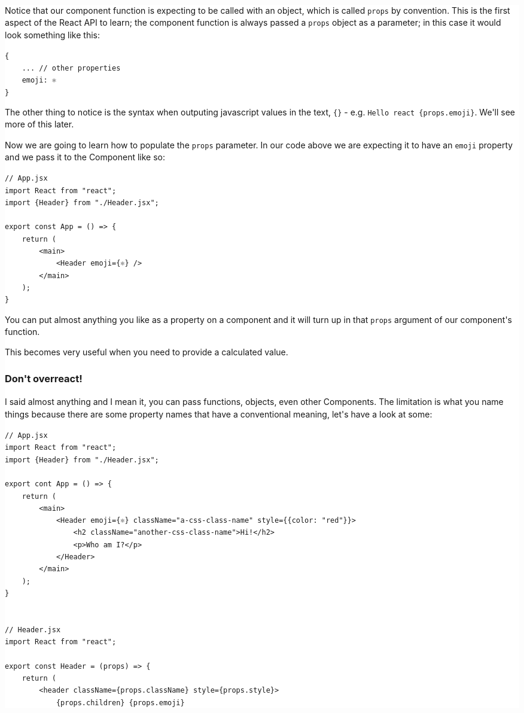 Notice that our component function is expecting to be called with an object,
which is called `props` by convention. This is the first aspect of the React API
to learn; the component function is always passed a `props` object as a
parameter; in this case it would look something like this:

```javascript=
{
    ... // other properties
    emoji: ⚛️
}
```

The other thing to notice is the syntax when outputing javascript values in the
text, `{}` - e.g. `Hello react {props.emoji}`. We'll see more of this later.

Now we are going to learn how to populate the `props` parameter. In our code
above we are expecting it to have an `emoji` property and we pass it to the
Component like so:

```javascript=
// App.jsx
import React from "react";
import {Header} from "./Header.jsx";

export const App = () => {
    return (
        <main>
            <Header emoji={⚛️} />
        </main>
    );
}
```

You can put almost anything you like as a property on a component and it will
turn up in that `props` argument of our component's function.

This becomes very useful when you need to provide a calculated value.

### Don't overreact!

I said almost anything and I mean it, you can pass functions, objects, even
other Components. The limitation is what you name things because there are some
property names that have a conventional meaning, let's have a look at some:

```javascript=
// App.jsx
import React from "react";
import {Header} from "./Header.jsx";

export cont App = () => {
    return (
        <main>
            <Header emoji={⚛️} className="a-css-class-name" style={{color: "red"}}>
                <h2 className="another-css-class-name">Hi!</h2>
                <p>Who am I?</p>
            </Header>
        </main>
    );
}


// Header.jsx
import React from "react";

export const Header = (props) => {
    return (
        <header className={props.className} style={props.style}>
            {props.children} {props.emoji}
```